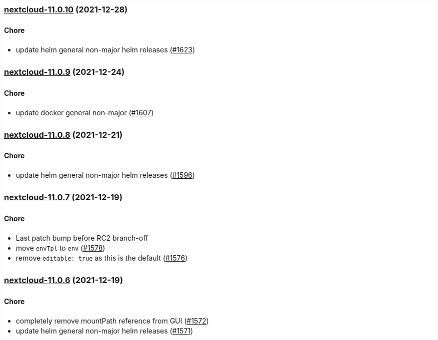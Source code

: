 

<a name="nextcloud-11.0.10"></a>
### [nextcloud-11.0.10](https://github.com/truecharts/apps/compare/nextcloud-11.0.9...nextcloud-11.0.10) (2021-12-28)

#### Chore

* update helm general non-major helm releases ([#1623](https://github.com/truecharts/apps/issues/1623))



<a name="nextcloud-11.0.9"></a>
### [nextcloud-11.0.9](https://github.com/truecharts/apps/compare/nextcloud-11.0.8...nextcloud-11.0.9) (2021-12-24)

#### Chore

* update docker general non-major ([#1607](https://github.com/truecharts/apps/issues/1607))



<a name="nextcloud-11.0.8"></a>
### [nextcloud-11.0.8](https://github.com/truecharts/apps/compare/nextcloud-11.0.7...nextcloud-11.0.8) (2021-12-21)

#### Chore

* update helm general non-major helm releases ([#1596](https://github.com/truecharts/apps/issues/1596))



<a name="nextcloud-11.0.7"></a>
### [nextcloud-11.0.7](https://github.com/truecharts/apps/compare/nextcloud-11.0.6...nextcloud-11.0.7) (2021-12-19)

#### Chore

* Last patch bump before RC2 branch-off
* move `envTpl` to `env` ([#1578](https://github.com/truecharts/apps/issues/1578))
* remove `editable: true` as this is the default ([#1576](https://github.com/truecharts/apps/issues/1576))



<a name="nextcloud-11.0.6"></a>
### [nextcloud-11.0.6](https://github.com/truecharts/apps/compare/nextcloud-11.0.5...nextcloud-11.0.6) (2021-12-19)

#### Chore

* completely remove mountPath reference from GUI ([#1572](https://github.com/truecharts/apps/issues/1572))
* update helm general non-major helm releases ([#1571](https://github.com/truecharts/apps/issues/1571))
